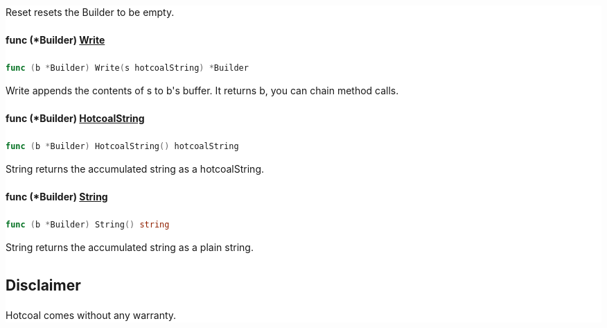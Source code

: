 Reset resets the Builder to be empty.


#### func \(\*Builder\) [Write](<https://github.com/motrboat/hotcoal/blob/main/builder.go#L42>)

```go
func (b *Builder) Write(s hotcoalString) *Builder
```

Write appends the contents of s to b's buffer. It returns b, you can chain method calls.


#### func \(\*Builder\) [HotcoalString](<https://github.com/motrboat/hotcoal/blob/main/builder.go#L54>)

```go
func (b *Builder) HotcoalString() hotcoalString
```

String returns the accumulated string as a hotcoalString.


#### func \(\*Builder\) [String](<https://github.com/motrboat/hotcoal/blob/main/builder.go#L59>)

```go
func (b *Builder) String() string
```

String returns the accumulated string as a plain string.

## Disclaimer

Hotcoal comes without any warranty.
